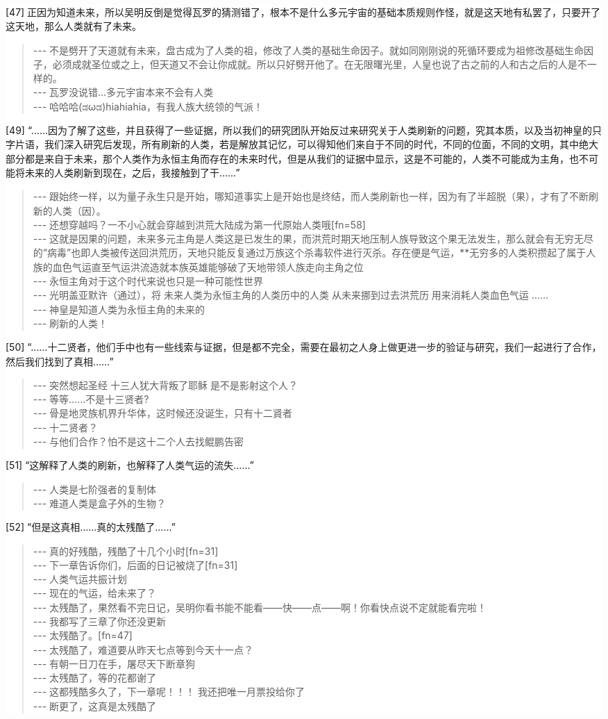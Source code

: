 [47] 正因为知道未来，所以吴明反倒是觉得瓦罗的猜测错了，根本不是什么多元宇宙的基础本质规则作怪，就是这天地有私罢了，只要开了这天地，那么人类就有了未来。
>--- 不是劈开了天道就有未来，盘古成为了人类的祖，修改了人类的基础生命因子。就如同刚刚说的死循环要成为祖修改基础生命因子，必须成就圣位或之上，但天道又不会让你成就。所以只好劈开他了。在无限曙光里，人皇也说了古之前的人和古之后的人是不一样的。<br>
>--- 瓦罗没说错...多元宇宙本来不会有人类<br>
>--- 哈哈哈(ಡωಡ)hiahiahia，有我人族大统领的气派！<br>

[49] “……因为了解了这些，并且获得了一些证据，所以我们的研究团队开始反过来研究关于人类刷新的问题，究其本质，以及当初神皇的只字片语，我们深入研究后发现，所有刷新的人类，若是解放其记忆，可以得知他们来自于不同的时代，不同的位面，不同的文明，其中绝大部分都是来自于未来，那个人类作为永恒主角而存在的未来时代，但是从我们的证据中显示，这是不可能的，人类不可能成为主角，也不可能将未来的人类刷新到现在，之后，我接触到了干……”
>--- 跟始终一样，以为量子永生只是开始，哪知道事实上是开始也是终结，而人类刷新也一样，因为有了半超脱（果），才有了不断刷新的人类（因）。<br>
>--- 还想穿越吗？一不小心就会穿越到洪荒大陆成为第一代原始人类哦[fn=58]<br>
>--- 这就是因果的问题，未来多元主角是人类这是已发生的果，而洪荒时期天地压制人族导致这个果无法发生，那么就会有无穷无尽的“病毒”也即人类被传送回洪荒历，天地只能反复通过万族这个杀毒软件进行灭杀。存在便是气运，**无穷多的人类积攒起了属于人族的血色气运直至气运洪流造就本族英雄能够破了天地带领人族走向主角之位<br>
>--- 永恒主角对于这个时代来说也只是一种可能性世界<br>
>--- 光明盖亚默许（通过），将 未来人类为永恒主角的人类历中的人类 从未来挪到过去洪荒历 用来消耗人类血色气运
……<br>
>--- 神皇是知道人类为永恒主角的未来的<br>
>--- 刷新的人类！<br>

[50] “……十二贤者，他们手中也有一些线索与证据，但是都不完全，需要在最初之人身上做更进一步的验证与研究，我们一起进行了合作，然后我们找到了真相……”
>--- 突然想起圣经 十三人犹大背叛了耶稣 是不是影射这个人？<br>
>--- 等等……不是十三贤者?<br>
>--- 骨是地灵族机界升华体，这时候还没诞生，只有十二䝨者<br>
>--- 十二贤者？<br>
>--- 与他们合作？怕不是这十二个人去找鲲鹏告密<br>

[51] “这解释了人类的刷新，也解释了人类气运的流失……”
>--- 人类是七阶强者的复制体<br>
>--- 难道人类是盒子外的生物？<br>

[52] “但是这真相……真的太残酷了……”
>--- 真的好残酷，残酷了十几个小时[fn=31]<br>
>--- 下一章告诉你们，后面的日记被烧了[fn=31]<br>
>--- 人类气运共振计划<br>
>--- 现在的气运，给未来了？<br>
>--- 太残酷了，果然看不完日记，吴明你看书能不能看——快——点——啊！你看快点说不定就能看完啦！<br>
>--- 我都写了三章了你还没更新<br>
>--- 太残酷了。[fn=47]<br>
>--- 太残酷了，难道要从昨天七点等到今天十一点？<br>
>--- 有朝一日刀在手，屠尽天下断章狗<br>
>--- 太残酷了，等的花都谢了<br>
>--- 这都残酷多久了，下一章呢！！！
我还把唯一月票投给你了<br>
>--- 断更了，这真是太残酷了<br>
